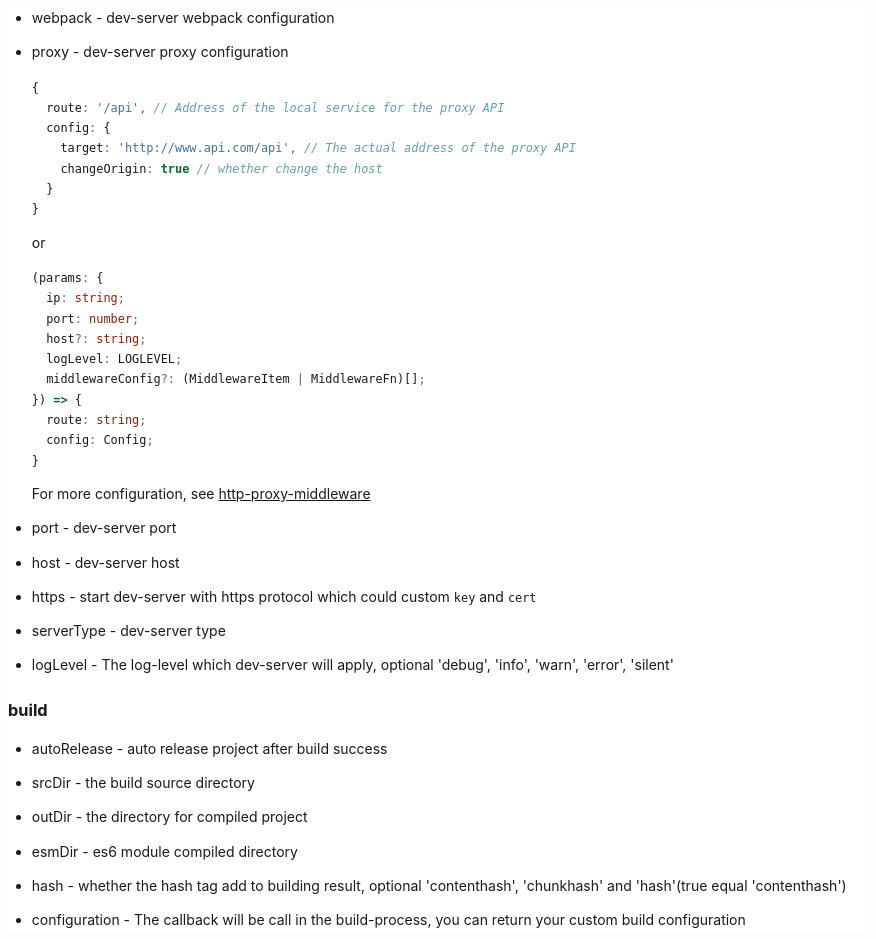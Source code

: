 - webpack - dev-server webpack configuration

- proxy - dev-server proxy configuration

    ```ts
    {
      route: '/api', // Address of the local service for the proxy API
      config: {
        target: 'http://www.api.com/api', // The actual address of the proxy API
        changeOrigin: true // whether change the host
      }
    }
    ```

    or

    ```ts
    (params: {
      ip: string;
      port: number;
      host?: string;
      logLevel: LOGLEVEL;
      middlewareConfig?: (MiddlewareItem | MiddlewareFn)[];
    }) => {
      route: string;
      config: Config;
    }
    ```

    For more configuration, see [http-proxy-middleware](https://github.com/chimurai/http-proxy-middleware)

- port - dev-server port

- host - dev-server host

- https - start dev-server with https protocol which could custom `key` and `cert`

- serverType - dev-server type

- logLevel - The log-level which dev-server will apply, optional 'debug', 'info', 'warn', 'error', 'silent'

### build

- autoRelease - auto release project after build success

- srcDir - the build source directory

- outDir - the directory for compiled project

- esmDir - es6 module compiled directory

- hash - whether the hash tag add to building result, optional 'contenthash', 'chunkhash' and 'hash'(true equal 'contenthash')

- configuration - The callback will be call in the build-process, you can return your custom build configuration
